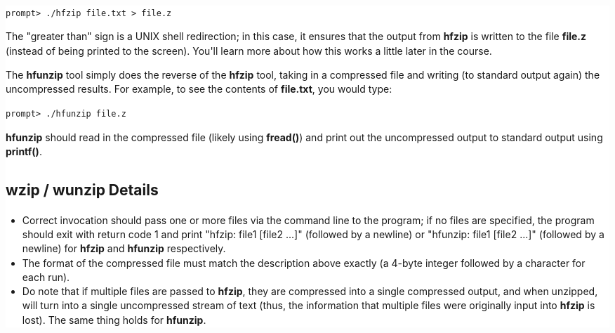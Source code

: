 ```text
prompt> ./hfzip file.txt > file.z
```

The "greater than" sign is a UNIX shell redirection; in this case, it ensures that the output from **hfzip** is written to the file **file.z** (instead of being printed to the screen). You'll learn more about how this works a little later in the course.

The **hfunzip** tool simply does the reverse of the **hfzip** tool, taking in a compressed file and writing (to standard output again) the uncompressed results. For example, to see the contents of **file.txt**, you would type:

```text
prompt> ./hfunzip file.z
```

**hfunzip** should read in the compressed file (likely using **fread()**) and print out the uncompressed output to standard output using **printf()**.

## wzip / wunzip Details

- Correct invocation should pass one or more files via the command line to the program; if no files are specified, the program should exit with return code 1 and print "hfzip: file1 [file2 ...]" (followed by a newline) or "hfunzip: file1 [file2 ...]" (followed by a newline) for **hfzip** and **hfunzip** respectively.
- The format of the compressed file must match the description above exactly (a 4-byte integer followed by a character for each run).
- Do note that if multiple files are passed to **hfzip**, they are compressed into a single compressed output, and when unzipped, will turn into a single uncompressed stream of text (thus, the information that multiple files were originally input into **hfzip** is lost). The same thing holds for **hfunzip**.
